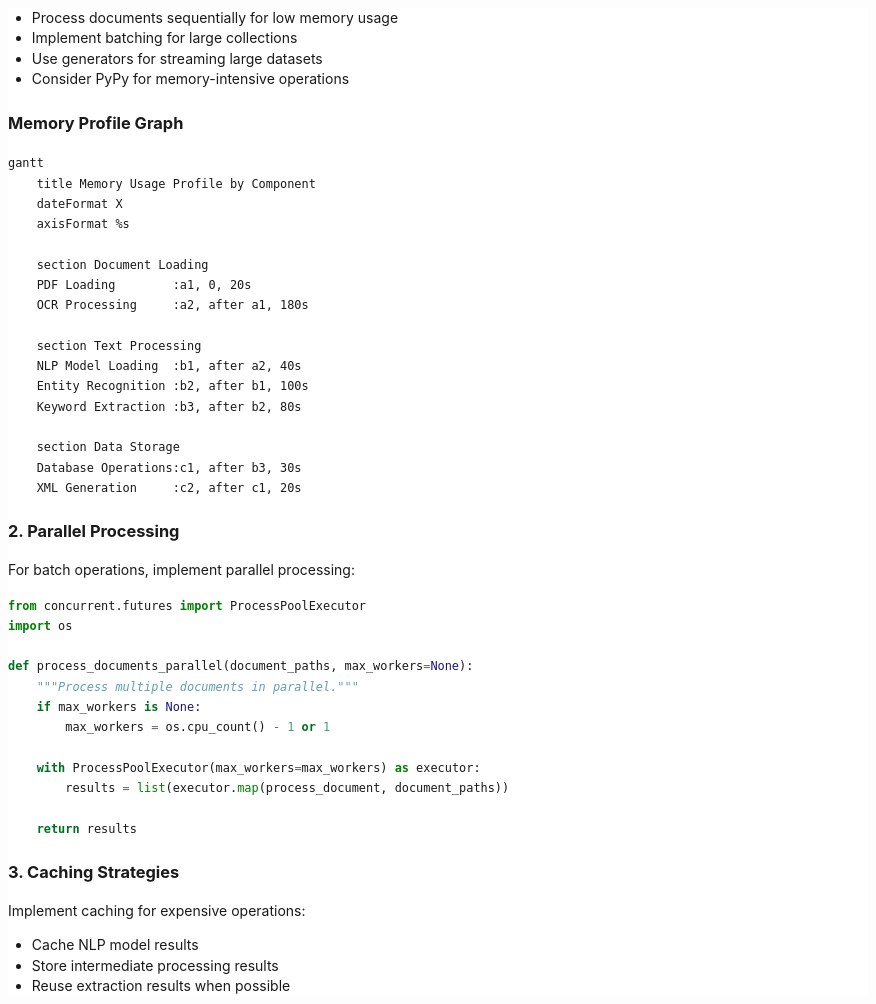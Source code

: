 - Process documents sequentially for low memory usage
- Implement batching for large collections
- Use generators for streaming large datasets
- Consider PyPy for memory-intensive operations

### Memory Profile Graph

```mermaid
gantt
    title Memory Usage Profile by Component
    dateFormat X
    axisFormat %s
    
    section Document Loading
    PDF Loading        :a1, 0, 20s
    OCR Processing     :a2, after a1, 180s
    
    section Text Processing
    NLP Model Loading  :b1, after a2, 40s
    Entity Recognition :b2, after b1, 100s
    Keyword Extraction :b3, after b2, 80s
    
    section Data Storage
    Database Operations:c1, after b3, 30s
    XML Generation     :c2, after c1, 20s
```

### 2. Parallel Processing

For batch operations, implement parallel processing:

```python
from concurrent.futures import ProcessPoolExecutor
import os

def process_documents_parallel(document_paths, max_workers=None):
    """Process multiple documents in parallel."""
    if max_workers is None:
        max_workers = os.cpu_count() - 1 or 1
        
    with ProcessPoolExecutor(max_workers=max_workers) as executor:
        results = list(executor.map(process_document, document_paths))
    
    return results
```

### 3. Caching Strategies

Implement caching for expensive operations:

- Cache NLP model results
- Store intermediate processing results
- Reuse extraction results when possible

